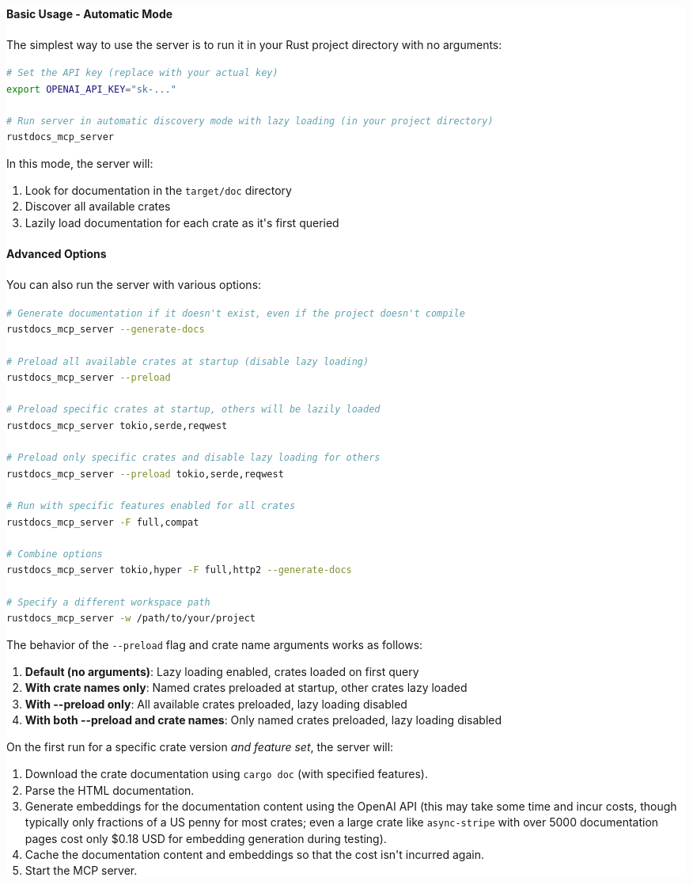 #### Basic Usage - Automatic Mode

The simplest way to use the server is to run it in your Rust project directory with no arguments:

```bash
# Set the API key (replace with your actual key)
export OPENAI_API_KEY="sk-..."

# Run server in automatic discovery mode with lazy loading (in your project directory)
rustdocs_mcp_server
```

In this mode, the server will:

1. Look for documentation in the `target/doc` directory
2. Discover all available crates
3. Lazily load documentation for each crate as it's first queried

#### Advanced Options

You can also run the server with various options:

```bash
# Generate documentation if it doesn't exist, even if the project doesn't compile
rustdocs_mcp_server --generate-docs

# Preload all available crates at startup (disable lazy loading)
rustdocs_mcp_server --preload

# Preload specific crates at startup, others will be lazily loaded
rustdocs_mcp_server tokio,serde,reqwest

# Preload only specific crates and disable lazy loading for others
rustdocs_mcp_server --preload tokio,serde,reqwest

# Run with specific features enabled for all crates
rustdocs_mcp_server -F full,compat

# Combine options
rustdocs_mcp_server tokio,hyper -F full,http2 --generate-docs

# Specify a different workspace path
rustdocs_mcp_server -w /path/to/your/project
```

The behavior of the `--preload` flag and crate name arguments works as follows:

1. **Default (no arguments)**: Lazy loading enabled, crates loaded on first query
2. **With crate names only**: Named crates preloaded at startup, other crates lazy loaded
3. **With --preload only**: All available crates preloaded, lazy loading disabled
4. **With both --preload and crate names**: Only named crates preloaded, lazy loading disabled

On the first run for a specific crate version _and feature set_, the server
will:

1. Download the crate documentation using `cargo doc` (with specified features).
2. Parse the HTML documentation.
3. Generate embeddings for the documentation content using the OpenAI API (this
   may take some time and incur costs, though typically only fractions of a US
   penny for most crates; even a large crate like `async-stripe` with over 5000
   documentation pages cost only $0.18 USD for embedding generation during
   testing).
4. Cache the documentation content and embeddings so that the cost isn't
   incurred again.
5. Start the MCP server.
